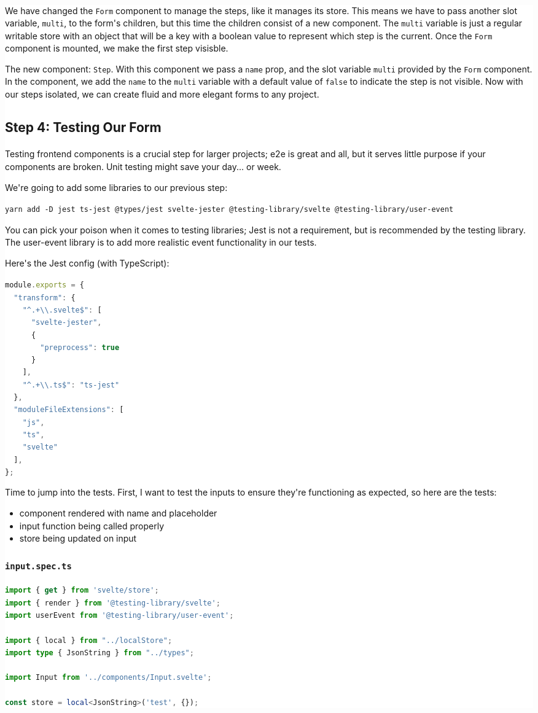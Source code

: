 We have changed the `Form` component to manage the steps, like it manages its store. This means we have to pass another slot variable, `multi`, to the form's children, but this time the children consist of a new component. The `multi` variable is just a regular writable store with an object that will be a key with a boolean value to represent which step is the current. Once the `Form` component is mounted, we make the first step visisble.

The new component: `Step`. With this component we pass a `name` prop, and the slot variable `multi` provided by the `Form` component. In the component, we add the `name` to the `multi` variable with a default value of `false` to indicate the step is not visible. Now with our steps isolated, we can create fluid and more elegant forms to any project.

## Step 4: Testing Our Form

Testing frontend components is a crucial step for larger projects; e2e is great and all, but it serves little purpose if your components are broken. Unit testing might save your day... or week.

We're going to add some libraries to our previous step:

```
yarn add -D jest ts-jest @types/jest svelte-jester @testing-library/svelte @testing-library/user-event
```

You can pick your poison when it comes to testing libraries; Jest is not a requirement, but is recommended by the testing library. The user-event library is to add more realistic event functionality in our tests.

Here's the Jest config (with TypeScript):

```javascript
module.exports = {
  "transform": {
    "^.+\\.svelte$": [
      "svelte-jester",
      {
        "preprocess": true
      }
    ],
    "^.+\\.ts$": "ts-jest"
  },
  "moduleFileExtensions": [
    "js",
    "ts",
    "svelte"
  ],
};
```

Time to jump into the tests. First, I want to test the inputs to ensure they're functioning as expected, so here are the tests:

- component rendered with name and placeholder
- input function being called properly
- store being updated on input

### `input.spec.ts`
```typescript
import { get } from 'svelte/store';
import { render } from '@testing-library/svelte';
import userEvent from '@testing-library/user-event';

import { local } from "../localStore";
import type { JsonString } from "../types";

import Input from '../components/Input.svelte';

const store = local<JsonString>('test', {});

```
